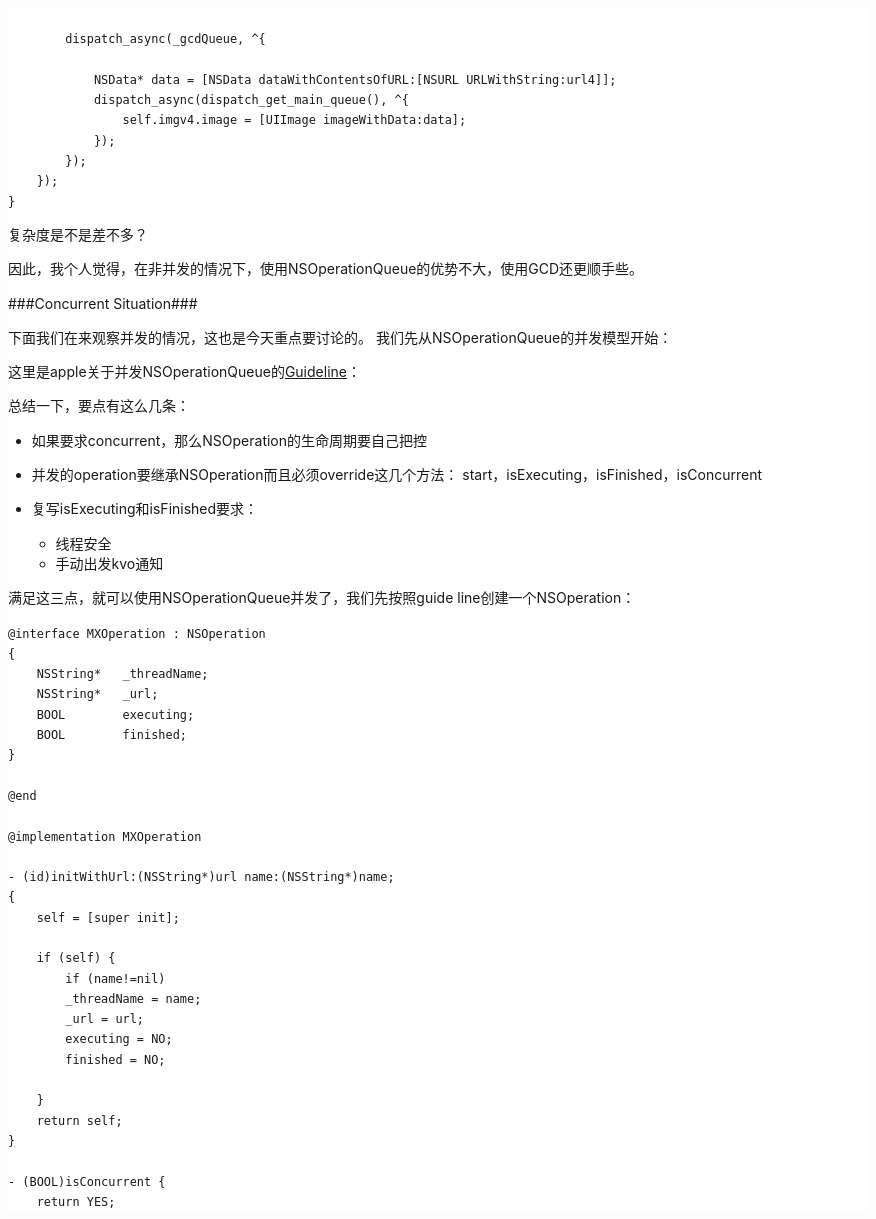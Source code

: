 ```
        
        dispatch_async(_gcdQueue, ^{
            
            NSData* data = [NSData dataWithContentsOfURL:[NSURL URLWithString:url4]];
            dispatch_async(dispatch_get_main_queue(), ^{
                self.imgv4.image = [UIImage imageWithData:data];   
            });
        });
    });
}
``` 

复杂度是不是差不多？

因此，我个人觉得，在非并发的情况下，使用NSOperationQueue的优势不大，使用GCD还更顺手些。

###Concurrent Situation###

下面我们在来观察并发的情况，这也是今天重点要讨论的。
我们先从NSOperationQueue的并发模型开始：

这里是apple关于并发NSOperationQueue的<a href="https://developer.apple.com/library/mac/documentation/general/conceptual/concurrencyprogrammingguide/OperationObjects/OperationObjects.html#//apple_ref/doc/uid/TP40008091-CH101-SW1">Guideline</a>：

总结一下，要点有这么几条：

- 如果要求concurrent，那么NSOperation的生命周期要自己把控

- 并发的operation要继承NSOperation而且必须override这几个方法：
start，isExecuting，isFinished，isConcurrent

- 复写isExecuting和isFinished要求：
	- 线程安全
	- 手动出发kvo通知

满足这三点，就可以使用NSOperationQueue并发了，我们先按照guide line创建一个NSOperation：


```objc 
@interface MXOperation : NSOperation
{
    NSString*   _threadName;
    NSString*   _url;
    BOOL        executing;
    BOOL        finished;
}

@end

@implementation MXOperation

- (id)initWithUrl:(NSString*)url name:(NSString*)name;
{
    self = [super init];
    
    if (self) {
        if (name!=nil)
        _threadName = name;
        _url = url;
        executing = NO;
        finished = NO;
        
    }
    return self;
}

- (BOOL)isConcurrent {
    return YES;
```